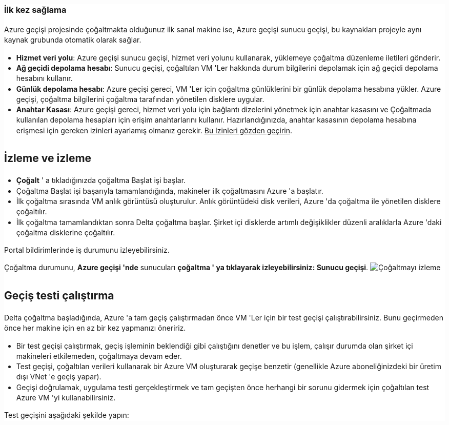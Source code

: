 ### <a name="provisioning-for-the-first-time"></a>İlk kez sağlama

Azure geçişi projesinde çoğaltmakta olduğunuz ilk sanal makine ise, Azure geçişi sunucu geçişi, bu kaynakları projeyle aynı kaynak grubunda otomatik olarak sağlar.

- **Hizmet veri yolu**: Azure geçişi sunucu geçişi, hizmet veri yolunu kullanarak, yüklemeye çoğaltma düzenleme iletileri gönderir.
- **Ağ geçidi depolama hesabı**: Sunucu geçişi, çoğaltılan VM 'Ler hakkında durum bilgilerini depolamak için ağ geçidi depolama hesabını kullanır.
- **Günlük depolama hesabı**: Azure geçişi gereci, VM 'Ler için çoğaltma günlüklerini bir günlük depolama hesabına yükler. Azure geçişi, çoğaltma bilgilerini çoğaltma tarafından yönetilen disklere uygular.
- **Anahtar Kasası**: Azure geçişi gereci, hizmet veri yolu için bağlantı dizelerini yönetmek için anahtar kasasını ve Çoğaltmada kullanılan depolama hesapları için erişim anahtarlarını kullanır. Hazırlandığınızda, anahtar kasasının depolama hesabına erişmesi için gereken izinleri ayarlamış olmanız gerekir. [Bu Izinleri gözden geçirin](tutorial-prepare-vmware.md#assign-role-assignment-permissions).   


## <a name="track-and-monitor"></a>İzleme ve izleme


- **Çoğalt** ' a tıkladığınızda çoğaltma Başlat işi başlar. 
- Çoğaltma Başlat işi başarıyla tamamlandığında, makineler ilk çoğaltmasını Azure 'a başlatır.
- İlk çoğaltma sırasında VM anlık görüntüsü oluşturulur. Anlık görüntüdeki disk verileri, Azure 'da çoğaltma ile yönetilen disklere çoğaltılır.
- İlk çoğaltma tamamlandıktan sonra Delta çoğaltma başlar. Şirket içi disklerde artımlı değişiklikler düzenli aralıklarla Azure 'daki çoğaltma disklerine çoğaltılır.

Portal bildirimlerinde iş durumunu izleyebilirsiniz.

Çoğaltma durumunu, **Azure geçişi 'nde** sunucuları **çoğaltma ' ya tıklayarak izleyebilirsiniz: Sunucu geçişi**.
![Çoğaltmayı izleme](./media/tutorial-migrate-vmware/replicating-servers.png)




## <a name="run-a-test-migration"></a>Geçiş testi çalıştırma


Delta çoğaltma başladığında, Azure 'a tam geçiş çalıştırmadan önce VM 'Ler için bir test geçişi çalıştırabilirsiniz. Bunu geçirmeden önce her makine için en az bir kez yapmanızı öneririz.

- Bir test geçişi çalıştırmak, geçiş işleminin beklendiği gibi çalıştığını denetler ve bu işlem, çalışır durumda olan şirket içi makineleri etkilemeden, çoğaltmaya devam eder. 
- Test geçişi, çoğaltılan verileri kullanarak bir Azure VM oluşturarak geçişe benzetir (genellikle Azure aboneliğinizdeki bir üretim dışı VNet 'e geçiş yapar).
- Geçişi doğrulamak, uygulama testi gerçekleştirmek ve tam geçişten önce herhangi bir sorunu gidermek için çoğaltılan test Azure VM 'yi kullanabilirsiniz.

Test geçişini aşağıdaki şekilde yapın:
